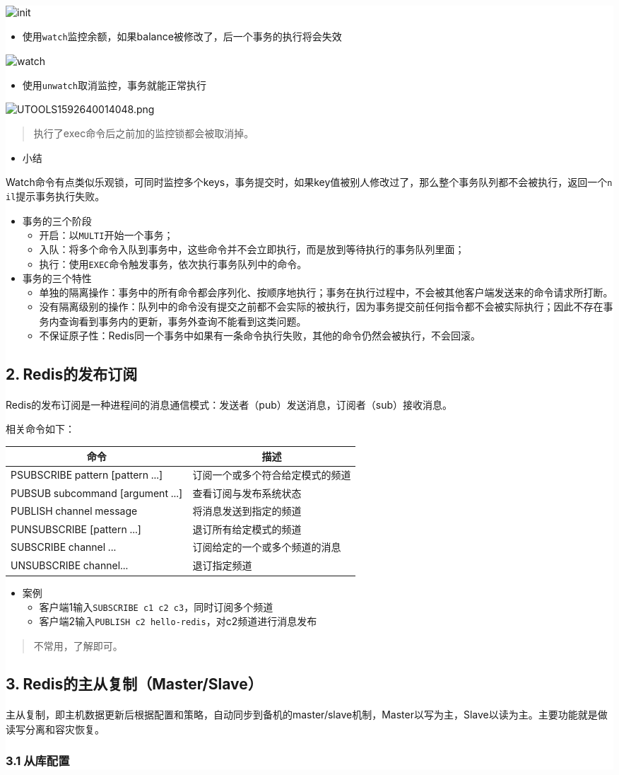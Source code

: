 ![init](http://yanxuan.nosdn.127.net/f9ae4e95a7ece4d51b720bce6b42b9b3.png)

- 使用`watch`监控余额，如果balance被修改了，后一个事务的执行将会失效

![watch](http://yanxuan.nosdn.127.net/bbdd9f9c7096033e4a94185a0998bdc1.png)

- 使用`unwatch`取消监控，事务就能正常执行

![UTOOLS1592640014048.png](http://yanxuan.nosdn.127.net/b956290a78cedf4f427e2453c8407442.png)

> 执行了exec命令后之前加的监控锁都会被取消掉。

- 小结

Watch命令有点类似乐观锁，可同时监控多个keys，事务提交时，如果key值被别人修改过了，那么整个事务队列都不会被执行，返回一个`nil`提示事务执行失败。

- 事务的三个阶段
  - 开启：以`MULTI`开始一个事务；
  - 入队：将多个命令入队到事务中，这些命令并不会立即执行，而是放到等待执行的事务队列里面；
  - 执行：使用`EXEC`命令触发事务，依次执行事务队列中的命令。
- 事务的三个特性
  - 单独的隔离操作：事务中的所有命令都会序列化、按顺序地执行；事务在执行过程中，不会被其他客户端发送来的命令请求所打断。
  - 没有隔离级别的操作：队列中的命令没有提交之前都不会实际的被执行，因为事务提交前任何指令都不会被实际执行；因此不存在事务内查询看到事务内的更新，事务外查询不能看到这类问题。
  - 不保证原子性：Redis同一个事务中如果有一条命令执行失败，其他的命令仍然会被执行，不会回滚。

## 2. Redis的发布订阅

Redis的发布订阅是一种进程间的消息通信模式：发送者（pub）发送消息，订阅者（sub）接收消息。

相关命令如下：

| 命令                             | 描述                             |
| -------------------------------- | -------------------------------- |
| PSUBSCRIBE pattern [pattern ...] | 订阅一个或多个符合给定模式的频道 |
| PUBSUB subcommand [argument ...] | 查看订阅与发布系统状态           |
| PUBLISH channel message          | 将消息发送到指定的频道           |
| PUNSUBSCRIBE [pattern ...]       | 退订所有给定模式的频道           |
| SUBSCRIBE channel ...            | 订阅给定的一个或多个频道的消息   |
| UNSUBSCRIBE channel...           | 退订指定频道                     |

- 案例
  - 客户端1输入`SUBSCRIBE c1 c2 c3`，同时订阅多个频道
  - 客户端2输入`PUBLISH c2 hello-redis`，对c2频道进行消息发布

> 不常用，了解即可。

## 3. Redis的主从复制（Master/Slave）

主从复制，即主机数据更新后根据配置和策略，自动同步到备机的master/slave机制，Master以写为主，Slave以读为主。主要功能就是做读写分离和容灾恢复。

### 3.1 从库配置
